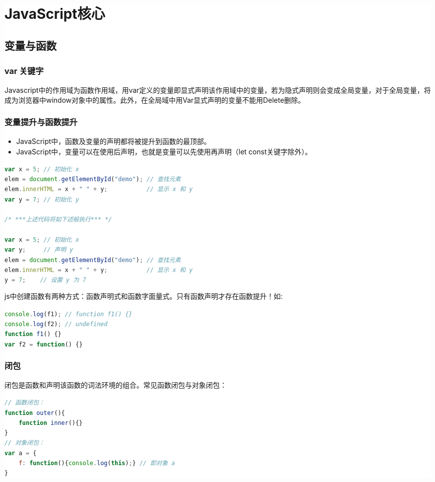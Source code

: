 # JavaScript核心

## 变量与函数

### var 关键字

Javascript中的作用域为函数作用域，用var定义的变量即显式声明该作用域中的变量，若为隐式声明则会变成全局变量，对于全局变量，将成为浏览器中window对象中的属性。此外，在全局域中用Var显式声明的变量不能用Delete删除。

### 变量提升与函数提升

* JavaScript中，函数及变量的声明都将被提升到函数的最顶部。
* JavaScript中，变量可以在使用后声明，也就是变量可以先使用再声明（let const关键字除外）。

```js
var x = 5; // 初始化 x
elem = document.getElementById("demo"); // 查找元素 
elem.innerHTML = x + " " + y;           // 显示 x 和 y
var y = 7; // 初始化 y

/* ***上述代码将如下述般执行*** */

var x = 5; // 初始化 x
var y;     // 声明 y
elem = document.getElementById("demo"); // 查找元素
elem.innerHTML = x + " " + y;           // 显示 x 和 y
y = 7;    // 设置 y 为 7
```

js中创建函数有两种方式：函数声明式和函数字面量式。只有函数声明才存在函数提升！如: 

```js
console.log(f1); // function f1() {}   
console.log(f2); // undefined  
function f1() {}
var f2 = function() {}
```

### 闭包

闭包是函数和声明该函数的词法环境的组合。常见函数闭包与对象闭包：

```js
// 函数闭包：
function outer(){
    function inner(){} 
}
// 对象闭包：
var a = {
    f: function(){console.log(this);} // 即对象 a
}
```
